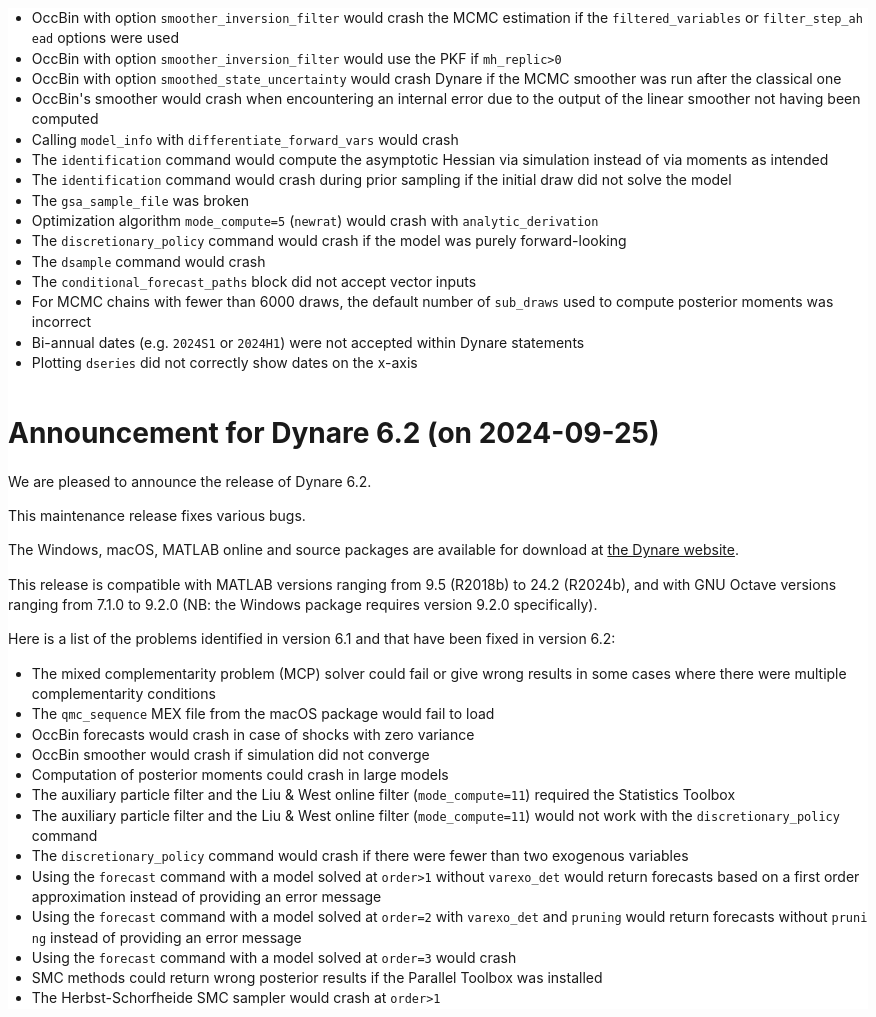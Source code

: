 * OccBin with option `smoother_inversion_filter` would crash the MCMC
  estimation if the `filtered_variables` or `filter_step_ahead` options were
  used
* OccBin with option `smoother_inversion_filter` would use the PKF if
  `mh_replic>0`
* OccBin with option `smoothed_state_uncertainty` would crash Dynare if the
  MCMC smoother was run after the classical one
* OccBin's smoother would crash when encountering an internal error due to the
  output of the linear smoother not having been computed
* Calling `model_info` with `differentiate_forward_vars` would crash
* The `identification` command would compute the asymptotic Hessian via
  simulation instead of via moments as intended
* The `identification` command would crash during prior sampling if the initial
  draw did not solve the model
* The `gsa_sample_file` was broken
* Optimization algorithm `mode_compute=5` (`newrat`) would crash with
  `analytic_derivation`
* The `discretionary_policy` command would crash if the model was purely
  forward-looking
* The `dsample` command would crash
* The `conditional_forecast_paths` block did not accept vector inputs
* For MCMC chains with fewer than 6000 draws, the default number of `sub_draws`
  used to compute posterior moments was incorrect
* Bi-annual dates (e.g. `2024S1` or `2024H1`) were not accepted within Dynare
  statements
* Plotting `dseries` did not correctly show dates on the x-axis


Announcement for Dynare 6.2 (on 2024-09-25)
===========================================

We are pleased to announce the release of Dynare 6.2.

This maintenance release fixes various bugs.

The Windows, macOS, MATLAB online and source packages are available for
download at [the Dynare website](https://www.dynare.org/download/).

This release is compatible with MATLAB versions ranging from 9.5 (R2018b) to
24.2 (R2024b), and with GNU Octave versions ranging from 7.1.0 to 9.2.0 (NB:
the Windows package requires version 9.2.0 specifically).

Here is a list of the problems identified in version 6.1 and that have been
fixed in version 6.2:

* The mixed complementarity problem (MCP) solver could fail or give wrong
  results in some cases where there were multiple complementarity conditions
* The `qmc_sequence` MEX file from the macOS package would fail to load
* OccBin forecasts would crash in case of shocks with zero variance
* OccBin smoother would crash if simulation did not converge
* Computation of posterior moments could crash in large models
* The auxiliary particle filter and the Liu & West online filter
  (`mode_compute=11`) required the Statistics Toolbox
* The auxiliary particle filter and the Liu & West online filter
  (`mode_compute=11`) would not work with the `discretionary_policy` command
* The `discretionary_policy` command would crash if there were fewer than two
  exogenous variables
* Using the `forecast` command with a model solved at `order>1` without
  `varexo_det` would return forecasts based on a first order approximation
  instead of providing an error message
* Using the `forecast` command with a model solved at `order=2` with
  `varexo_det` and `pruning` would return forecasts without `pruning` instead
  of providing an error message
* Using the `forecast` command with a model solved at `order=3` would crash
* SMC methods could return wrong posterior results if the Parallel Toolbox was
  installed
* The Herbst-Schorfheide SMC sampler would crash at `order>1`